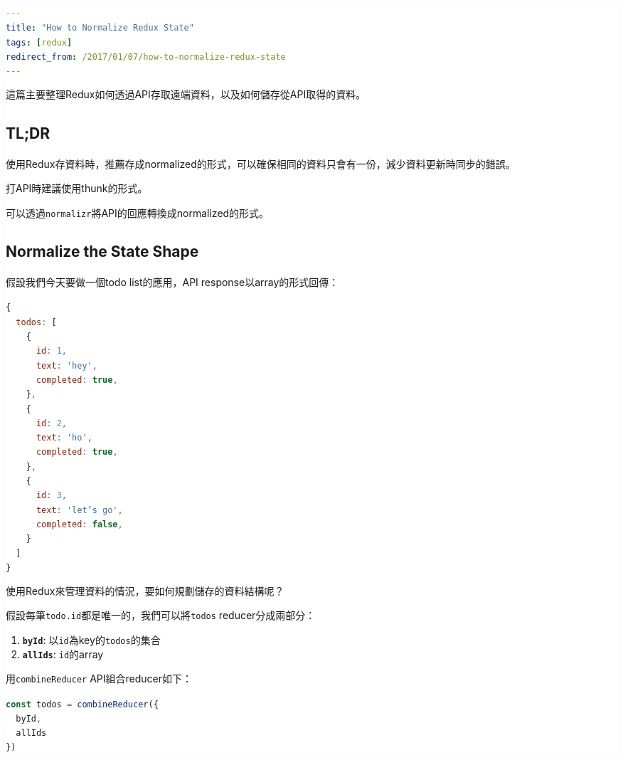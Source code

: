 ```yaml
---
title: "How to Normalize Redux State"
tags: [redux]
redirect_from: /2017/01/07/how-to-normalize-redux-state
---
```


這篇主要整理Redux如何透過API存取遠端資料，以及如何儲存從API取得的資料。

## TL;DR

使用Redux存資料時，推薦存成normalized的形式，可以確保相同的資料只會有一份，減少資料更新時同步的錯誤。

打API時建議使用thunk的形式。

可以透過`normalizr`將API的回應轉換成normalized的形式。

## Normalize the State Shape

假設我們今天要做一個todo list的應用，API response以array的形式回傳：

~~~jsx
{
  todos: [
    {
      id: 1,
      text: 'hey',
      completed: true,
    },
    {
      id: 2,
      text: 'ho',
      completed: true,
    },
    {
      id: 3,
      text: 'let’s go',
      completed: false,
    }
  ]
}
~~~

使用Redux來管理資料的情況，要如何規劃儲存的資料結構呢？

假設每筆`todo.id`都是唯一的，我們可以將`todos` reducer分成兩部分：

1. **`byId`**: 以`id`為key的`todos`的集合
2. **`allIds`**: `id`的array

用`combineReducer` API組合reducer如下：

~~~jsx
const todos = combineReducer({
  byId,
  allIds
})
~~~
